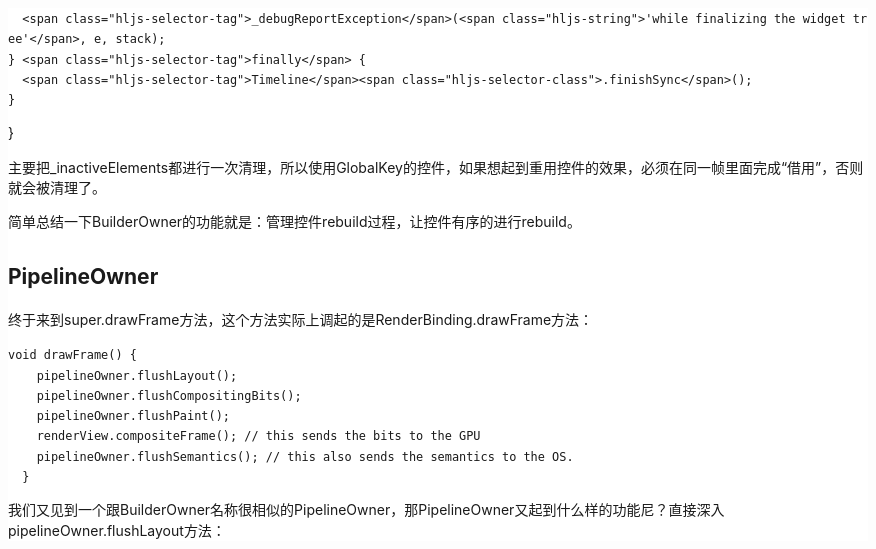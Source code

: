       <span class="hljs-selector-tag">_debugReportException</span>(<span class="hljs-string">'while finalizing the widget tree'</span>, e, stack);
    } <span class="hljs-selector-tag">finally</span> {
      <span class="hljs-selector-tag">Timeline</span><span class="hljs-selector-class">.finishSync</span>();
    }
  }</code></pre>
<p>主要把_inactiveElements都进行一次清理，所以使用GlobalKey的控件，如果想起到重用控件的效果，必须在同一帧里面完成“借用”，否则就会被清理了。</p>
<p>简单总结一下BuilderOwner的功能就是：管理控件rebuild过程，让控件有序的进行rebuild。</p>
<h2 id="articleHeader3">PipelineOwner</h2>
<p>终于来到super.drawFrame方法，这个方法实际上调起的是RenderBinding.drawFrame方法：</p>
<div class="widget-codetool" style="display:none;">
      <div class="widget-codetool--inner">
      <span class="selectCode code-tool" data-toggle="tooltip" data-placement="top" title="" data-original-title="全选"></span>
      <span type="button" class="copyCode code-tool" data-toggle="tooltip" data-placement="top" data-clipboard-text="void drawFrame() {
    pipelineOwner.flushLayout();
    pipelineOwner.flushCompositingBits();
    pipelineOwner.flushPaint();
    renderView.compositeFrame(); // this sends the bits to the GPU
    pipelineOwner.flushSemantics(); // this also sends the semantics to the OS.
  }" title="" data-original-title="复制"></span>
      <span type="button" class="saveToNote code-tool" data-toggle="tooltip" data-placement="top" title="" data-original-title="放进笔记"></span>
      </div>
      </div><pre class="hljs less"><code><span class="hljs-selector-tag">void</span> <span class="hljs-selector-tag">drawFrame</span>() {
    <span class="hljs-selector-tag">pipelineOwner</span><span class="hljs-selector-class">.flushLayout</span>();
    <span class="hljs-selector-tag">pipelineOwner</span><span class="hljs-selector-class">.flushCompositingBits</span>();
    <span class="hljs-selector-tag">pipelineOwner</span><span class="hljs-selector-class">.flushPaint</span>();
    <span class="hljs-selector-tag">renderView</span><span class="hljs-selector-class">.compositeFrame</span>(); <span class="hljs-comment">// this sends the bits to the GPU</span>
    <span class="hljs-selector-tag">pipelineOwner</span><span class="hljs-selector-class">.flushSemantics</span>(); <span class="hljs-comment">// this also sends the semantics to the OS.</span>
  }</code></pre>
<p>我们又见到一个跟BuilderOwner名称很相似的PipelineOwner，那PipelineOwner又起到什么样的功能尼？直接深入<br>pipelineOwner.flushLayout方法：</p>
<div class="widget-codetool" style="display:none;">
      <div class="widget-codetool--inner">
      <span class="selectCode code-tool" data-toggle="tooltip" data-placement="top" title="" data-original-title="全选"></span>
      <span type="button" class="copyCode code-tool" data-toggle="tooltip" data-placement="top" data-clipboard-text="void flushLayout() {
    Timeline.startSync('Layout', arguments: timelineWhitelistArguments);
    _debugDoingLayout = true;
    try {
      while (_nodesNeedingLayout.isNotEmpty) {
        final List<RenderObject> dirtyNodes = _nodesNeedingLayout;
        _nodesNeedingLayout = <RenderObject>[];
        for (RenderObject node in dirtyNodes..sort((RenderObject a, RenderObject b) => a.depth - b.depth)) {
          if (node._needsLayout &amp;&amp; node.owner == this)
            node._layoutWithoutResize();
        }
      }
    } finally {
      _debugDoingLayout = false;
      Timeline.finishSync();
    }
  }" title="" data-original-title="复制"></span>